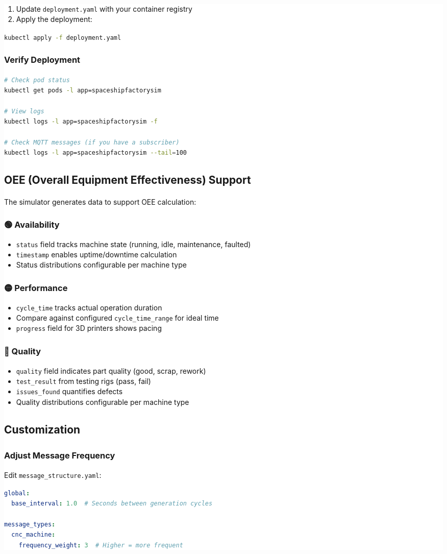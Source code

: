 1. Update `deployment.yaml` with your container registry
2. Apply the deployment:

```bash
kubectl apply -f deployment.yaml
```

### Verify Deployment

```bash
# Check pod status
kubectl get pods -l app=spaceshipfactorysim

# View logs
kubectl logs -l app=spaceshipfactorysim -f

# Check MQTT messages (if you have a subscriber)
kubectl logs -l app=spaceshipfactorysim --tail=100
```

## OEE (Overall Equipment Effectiveness) Support

The simulator generates data to support OEE calculation:

### 🟢 Availability
- `status` field tracks machine state (running, idle, maintenance, faulted)
- `timestamp` enables uptime/downtime calculation
- Status distributions configurable per machine type

### 🟡 Performance
- `cycle_time` tracks actual operation duration
- Compare against configured `cycle_time_range` for ideal time
- `progress` field for 3D printers shows pacing

### 🔴 Quality
- `quality` field indicates part quality (good, scrap, rework)
- `test_result` from testing rigs (pass, fail)
- `issues_found` quantifies defects
- Quality distributions configurable per machine type

## Customization

### Adjust Message Frequency

Edit `message_structure.yaml`:

```yaml
global:
  base_interval: 1.0  # Seconds between generation cycles

message_types:
  cnc_machine:
    frequency_weight: 3  # Higher = more frequent
```
